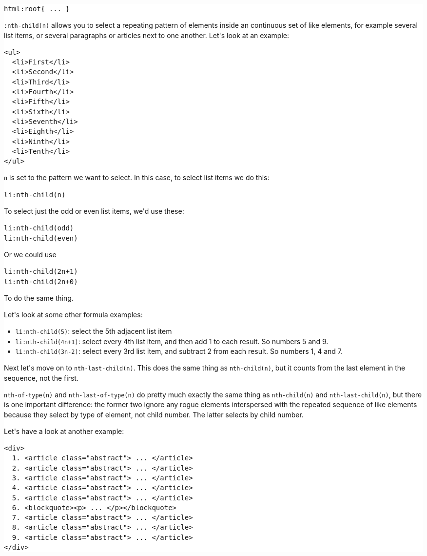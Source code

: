 <pre>html:root{ ... }</pre>

<p><code>:nth-child(n)</code> allows you to select a repeating pattern of elements inside an continuous set of like elements, for example several list items, or several paragraphs or articles next to one another. Let's look at an example:

<pre>&lt;ul&gt;
  &lt;li&gt;First&lt;/li&gt;
  &lt;li&gt;Second&lt;/li&gt;
  &lt;li&gt;Third&lt;/li&gt;
  &lt;li&gt;Fourth&lt;/li&gt;  
  &lt;li&gt;Fifth&lt;/li&gt;
  &lt;li&gt;Sixth&lt;/li&gt;
  &lt;li&gt;Seventh&lt;/li&gt;
  &lt;li&gt;Eighth&lt;/li&gt;
  &lt;li&gt;Ninth&lt;/li&gt;
  &lt;li&gt;Tenth&lt;/li&gt;
&lt;/ul&gt;</pre>

<code>n</code> is set to the pattern we want to select. In this case, to select list items we do this:

<pre>li:nth-child(n)</pre>

To select just the odd or even list items, we'd use these:

<pre>li:nth-child(odd)
li:nth-child(even)</pre>

Or we could use

<pre>li:nth-child(2n+1)
li:nth-child(2n+0)</pre>

To do the same thing.

Let's look at some other formula examples:

* <code>li:nth-child(5)</code>: select the 5th adjacent list item
* <code>li:nth-child(4n+1)</code>: select every 4th list item, and then add 1 to each result. So numbers 5 and 9.
* <code>li:nth-child(3n-2)</code>: select every 3rd list item, and subtract 2 from each result. So numbers 1, 4 and 7.

Next let's move on to <code>nth-last-child(n)</code>. This does the same thing as <code>nth-child(n)</code>, but it counts from the last element in the sequence, not the first.

<code>nth-of-type(n)</code> and <code>nth-last-of-type(n)</code> do pretty much exactly the same thing as <code>nth-child(n)</code> and <code>nth-last-child(n)</code>, but there is one important difference: the former two ignore any rogue elements interspersed with the repeated sequence of like elements because they select by type of element, not child number. The latter selects by child number.

Let's have a look at another example:

<pre>&lt;div&gt;
  1. &lt;article class="abstract"&gt; ... &lt;/article&gt;
  2. &lt;article class="abstract"&gt; ... &lt;/article&gt;
  3. &lt;article class="abstract"&gt; ... &lt;/article&gt;
  4. &lt;article class="abstract"&gt; ... &lt;/article&gt;
  5. &lt;article class="abstract"&gt; ... &lt;/article&gt;
  6. &lt;blockquote&gt;&lt;p&gt; ... &lt;/p&gt;&lt;/blockquote&gt;
  7. &lt;article class="abstract"&gt; ... &lt;/article&gt;
  8. &lt;article class="abstract"&gt; ... &lt;/article&gt;
  9. &lt;article class="abstract"&gt; ... &lt;/article&gt;
&lt;/div&gt;</pre>
